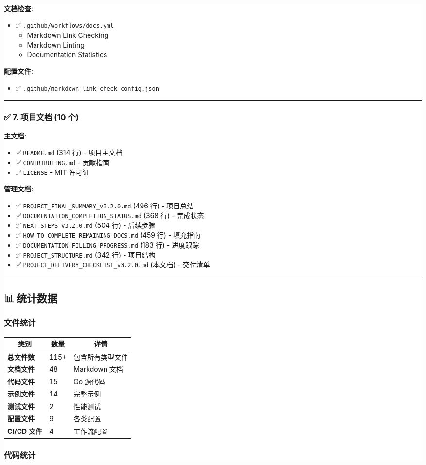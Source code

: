 **文档检查**:

- ✅ `.github/workflows/docs.yml`
  - Markdown Link Checking
  - Markdown Linting
  - Documentation Statistics

**配置文件**:

- ✅ `.github/markdown-link-check-config.json`

---

### ✅ 7. 项目文档 (10 个)

**主文档**:

- ✅ `README.md` (314 行) - 项目主文档
- ✅ `CONTRIBUTING.md` - 贡献指南
- ✅ `LICENSE` - MIT 许可证

**管理文档**:

- ✅ `PROJECT_FINAL_SUMMARY_v3.2.0.md` (496 行) - 项目总结
- ✅ `DOCUMENTATION_COMPLETION_STATUS.md` (368 行) - 完成状态
- ✅ `NEXT_STEPS_v3.2.0.md` (504 行) - 后续步骤
- ✅ `HOW_TO_COMPLETE_REMAINING_DOCS.md` (459 行) - 填充指南
- ✅ `DOCUMENTATION_FILLING_PROGRESS.md` (183 行) - 进度跟踪
- ✅ `PROJECT_STRUCTURE.md` (342 行) - 项目结构
- ✅ `PROJECT_DELIVERY_CHECKLIST_v3.2.0.md` (本文档) - 交付清单

---

## 📊 统计数据

### 文件统计

| 类别 | 数量 | 详情 |
|------|------|------|
| **总文件数** | 115+ | 包含所有类型文件 |
| **文档文件** | 48 | Markdown 文档 |
| **代码文件** | 15 | Go 源代码 |
| **示例文件** | 14 | 完整示例 |
| **测试文件** | 2 | 性能测试 |
| **配置文件** | 9 | 各类配置 |
| **CI/CD 文件** | 4 | 工作流配置 |

### 代码统计
